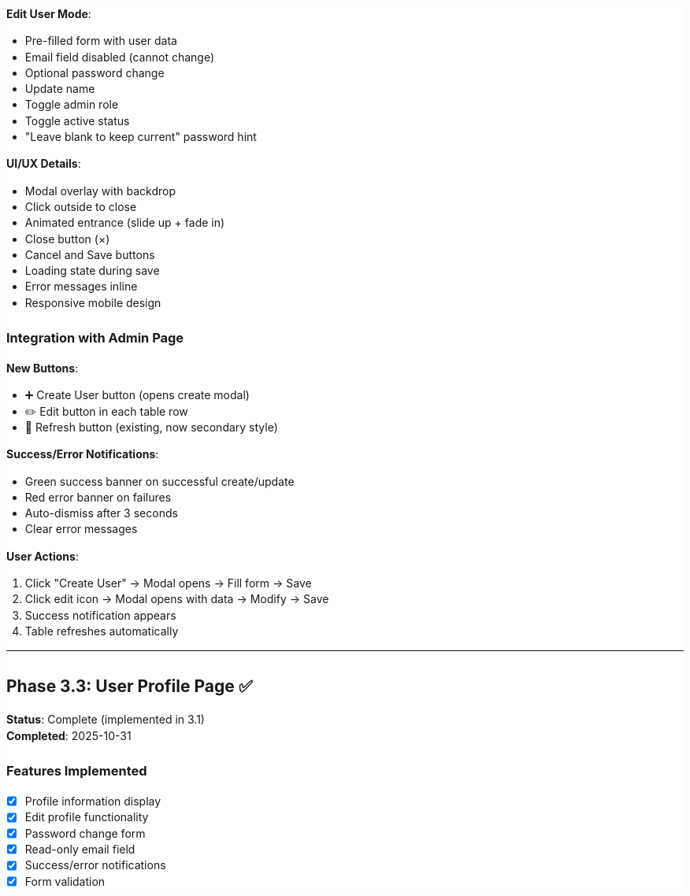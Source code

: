 **Edit User Mode**:
- Pre-filled form with user data
- Email field disabled (cannot change)
- Optional password change
- Update name
- Toggle admin role
- Toggle active status
- "Leave blank to keep current" password hint

**UI/UX Details**:
- Modal overlay with backdrop
- Click outside to close
- Animated entrance (slide up + fade in)
- Close button (×)
- Cancel and Save buttons
- Loading state during save
- Error messages inline
- Responsive mobile design

### Integration with Admin Page

**New Buttons**:
- ➕ Create User button (opens create modal)
- ✏️ Edit button in each table row
- 🔄 Refresh button (existing, now secondary style)

**Success/Error Notifications**:
- Green success banner on successful create/update
- Red error banner on failures
- Auto-dismiss after 3 seconds
- Clear error messages

**User Actions**:
1. Click "Create User" → Modal opens → Fill form → Save
2. Click edit icon → Modal opens with data → Modify → Save
3. Success notification appears
4. Table refreshes automatically

---

## Phase 3.3: User Profile Page ✅

**Status**: Complete (implemented in 3.1)  
**Completed**: 2025-10-31

### Features Implemented
- [x] Profile information display
- [x] Edit profile functionality
- [x] Password change form
- [x] Read-only email field
- [x] Success/error notifications
- [x] Form validation

